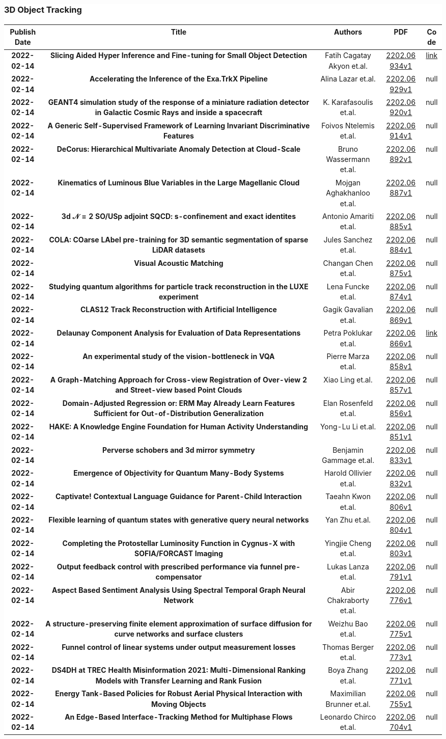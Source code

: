 ### 3D Object Tracking
|Publish Date|Title|Authors|PDF|Code|
| :---: | :---: | :---: | :---: | :---: |
|**2022-02-14**|**Slicing Aided Hyper Inference and Fine-tuning for Small Object Detection**|Fatih Cagatay Akyon et.al.|[2202.06934v1](http://arxiv.org/abs/2202.06934v1)|[link](https://github.com/obss/sahi)|
|**2022-02-14**|**Accelerating the Inference of the Exa.TrkX Pipeline**|Alina Lazar et.al.|[2202.06929v1](http://arxiv.org/abs/2202.06929v1)|null|
|**2022-02-14**|**GEANT4 simulation study of the response of a miniature radiation detector in Galactic Cosmic Rays and inside a spacecraft**|K. Karafasoulis et.al.|[2202.06920v1](http://arxiv.org/abs/2202.06920v1)|null|
|**2022-02-14**|**A Generic Self-Supervised Framework of Learning Invariant Discriminative Features**|Foivos Ntelemis et.al.|[2202.06914v1](http://arxiv.org/abs/2202.06914v1)|null|
|**2022-02-14**|**DeCorus: Hierarchical Multivariate Anomaly Detection at Cloud-Scale**|Bruno Wassermann et.al.|[2202.06892v1](http://arxiv.org/abs/2202.06892v1)|null|
|**2022-02-14**|**Kinematics of Luminous Blue Variables in the Large Magellanic Cloud**|Mojgan Aghakhanloo et.al.|[2202.06887v1](http://arxiv.org/abs/2202.06887v1)|null|
|**2022-02-14**|**3d $\mathcal{N}=2$ SO/USp adjoint SQCD: s-confinement and exact identites**|Antonio Amariti et.al.|[2202.06885v1](http://arxiv.org/abs/2202.06885v1)|null|
|**2022-02-14**|**COLA: COarse LAbel pre-training for 3D semantic segmentation of sparse LiDAR datasets**|Jules Sanchez et.al.|[2202.06884v1](http://arxiv.org/abs/2202.06884v1)|null|
|**2022-02-14**|**Visual Acoustic Matching**|Changan Chen et.al.|[2202.06875v1](http://arxiv.org/abs/2202.06875v1)|null|
|**2022-02-14**|**Studying quantum algorithms for particle track reconstruction in the LUXE experiment**|Lena Funcke et.al.|[2202.06874v1](http://arxiv.org/abs/2202.06874v1)|null|
|**2022-02-14**|**CLAS12 Track Reconstruction with Artificial Intelligence**|Gagik Gavalian et.al.|[2202.06869v1](http://arxiv.org/abs/2202.06869v1)|null|
|**2022-02-14**|**Delaunay Component Analysis for Evaluation of Data Representations**|Petra Poklukar et.al.|[2202.06866v1](http://arxiv.org/abs/2202.06866v1)|[link](https://github.com/petrapoklukar/dca)|
|**2022-02-14**|**An experimental study of the vision-bottleneck in VQA**|Pierre Marza et.al.|[2202.06858v1](http://arxiv.org/abs/2202.06858v1)|null|
|**2022-02-14**|**A Graph-Matching Approach for Cross-view Registration of Over-view 2 and Street-view based Point Clouds**|Xiao Ling et.al.|[2202.06857v1](http://arxiv.org/abs/2202.06857v1)|null|
|**2022-02-14**|**Domain-Adjusted Regression or: ERM May Already Learn Features Sufficient for Out-of-Distribution Generalization**|Elan Rosenfeld et.al.|[2202.06856v1](http://arxiv.org/abs/2202.06856v1)|null|
|**2022-02-14**|**HAKE: A Knowledge Engine Foundation for Human Activity Understanding**|Yong-Lu Li et.al.|[2202.06851v1](http://arxiv.org/abs/2202.06851v1)|null|
|**2022-02-14**|**Perverse schobers and 3d mirror symmetry**|Benjamin Gammage et.al.|[2202.06833v1](http://arxiv.org/abs/2202.06833v1)|null|
|**2022-02-14**|**Emergence of Objectivity for Quantum Many-Body Systems**|Harold Ollivier et.al.|[2202.06832v1](http://arxiv.org/abs/2202.06832v1)|null|
|**2022-02-14**|**Captivate! Contextual Language Guidance for Parent-Child Interaction**|Taeahn Kwon et.al.|[2202.06806v1](http://arxiv.org/abs/2202.06806v1)|null|
|**2022-02-14**|**Flexible learning of quantum states with generative query neural networks**|Yan Zhu et.al.|[2202.06804v1](http://arxiv.org/abs/2202.06804v1)|null|
|**2022-02-14**|**Completing the Protostellar Luminosity Function in Cygnus-X with SOFIA/FORCAST Imaging**|Yingjie Cheng et.al.|[2202.06803v1](http://arxiv.org/abs/2202.06803v1)|null|
|**2022-02-14**|**Output feedback control with prescribed performance via funnel pre-compensator**|Lukas Lanza et.al.|[2202.06791v1](http://arxiv.org/abs/2202.06791v1)|null|
|**2022-02-14**|**Aspect Based Sentiment Analysis Using Spectral Temporal Graph Neural Network**|Abir Chakraborty et.al.|[2202.06776v1](http://arxiv.org/abs/2202.06776v1)|null|
|**2022-02-14**|**A structure-preserving finite element approximation of surface diffusion for curve networks and surface clusters**|Weizhu Bao et.al.|[2202.06775v1](http://arxiv.org/abs/2202.06775v1)|null|
|**2022-02-14**|**Funnel control of linear systems under output measurement losses**|Thomas Berger et.al.|[2202.06773v1](http://arxiv.org/abs/2202.06773v1)|null|
|**2022-02-14**|**DS4DH at TREC Health Misinformation 2021: Multi-Dimensional Ranking Models with Transfer Learning and Rank Fusion**|Boya Zhang et.al.|[2202.06771v1](http://arxiv.org/abs/2202.06771v1)|null|
|**2022-02-14**|**Energy Tank-Based Policies for Robust Aerial Physical Interaction with Moving Objects**|Maximilian Brunner et.al.|[2202.06755v1](http://arxiv.org/abs/2202.06755v1)|null|
|**2022-02-14**|**An Edge-Based Interface-Tracking Method for Multiphase Flows**|Leonardo Chirco et.al.|[2202.06704v1](http://arxiv.org/abs/2202.06704v1)|null|
